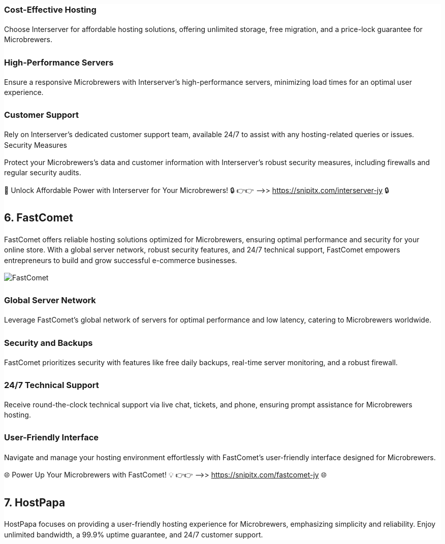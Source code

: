 ### Cost-Effective Hosting
Choose Interserver for affordable hosting solutions, offering unlimited storage, free migration, and a price-lock guarantee for Microbrewers.

### High-Performance Servers
Ensure a responsive Microbrewers with Interserver’s high-performance servers, minimizing load times for an optimal user experience.

### Customer Support
Rely on Interserver’s dedicated customer support team, available 24/7 to assist with any hosting-related queries or issues.
Security Measures

Protect your Microbrewers’s data and customer information with Interserver’s robust security measures, including firewalls and regular security audits.

💸 Unlock Affordable Power with Interserver for Your Microbrewers! 🔒
👉👉 -->> https://snipitx.com/interserver-jy 🔒

## 6. FastComet

FastComet offers reliable hosting solutions optimized for Microbrewers, ensuring optimal performance and security for your online store. With a global server network, robust security features, and 24/7 technical support, FastComet empowers entrepreneurs to build and grow successful e-commerce businesses.

![FastComet](https://i.imgur.com/7qgXuWp.png "FastComet Hosting")

### Global Server Network
Leverage FastComet’s global network of servers for optimal performance and low latency, catering to Microbrewers worldwide.

### Security and Backups
FastComet prioritizes security with features like free daily backups, real-time server monitoring, and a robust firewall.

### 24/7 Technical Support
Receive round-the-clock technical support via live chat, tickets, and phone, ensuring prompt assistance for Microbrewers hosting.

### User-Friendly Interface
Navigate and manage your hosting environment effortlessly with FastComet’s user-friendly interface designed for Microbrewers.

🌐 Power Up Your Microbrewers with FastComet! 💡
👉👉 -->> https://snipitx.com/fastcomet-jy 🌐

## 7. HostPapa

HostPapa focuses on providing a user-friendly hosting experience for Microbrewers, emphasizing simplicity and reliability. Enjoy unlimited bandwidth, a 99.9% uptime guarantee, and 24/7 customer support.
